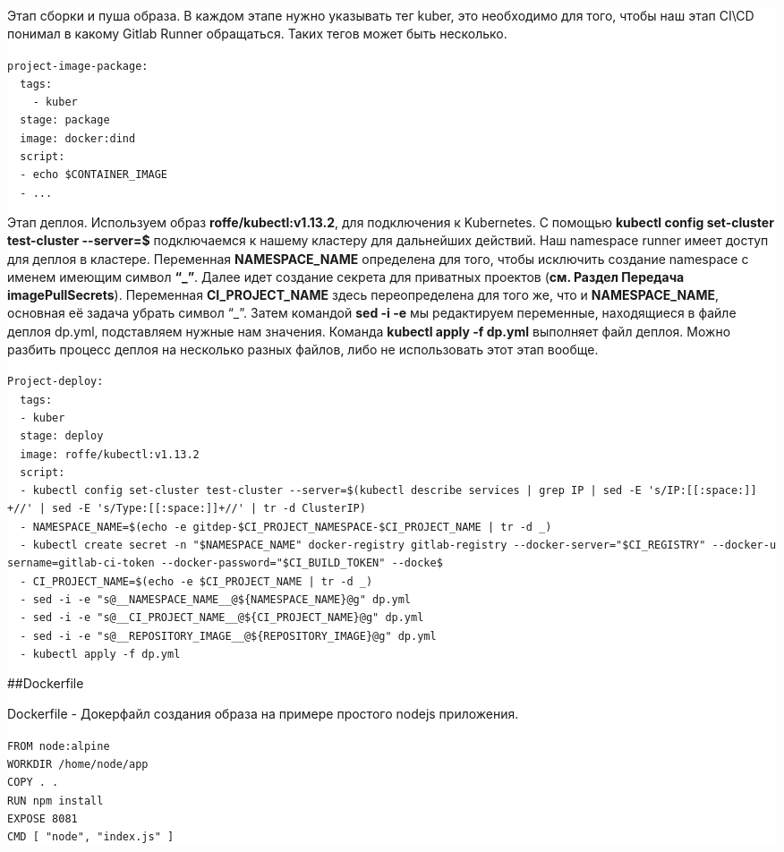 Этап сборки и пуша образа. В каждом этапе нужно указывать тег kuber, это необходимо для того, чтобы наш этап CI\CD понимал в какому Gitlab Runner обращаться. Таких тегов может быть несколько.

```
project-image-package:
  tags:
    - kuber
  stage: package
  image: docker:dind
  script:
  - echo $CONTAINER_IMAGE
  - ...
```

Этап деплоя. Используем образ **roffe/kubectl:v1.13.2**, для подключения к Kubernetes. С помощью **kubectl config set-cluster test-cluster --server=$** подключаемся к нашему кластеру для дальнейших действий. Наш namespace runner имеет доступ для деплоя в кластере. Переменная **NAMESPACE_NAME**  определена для того, чтобы исключить создание namespace с именем имеющим символ **“_”**. Далее идет создание секрета для приватных проектов (**см. Раздел Передача imagePullSecrets**). Переменная **CI_PROJECT_NAME** здесь переопределена  для того же, что и **NAMESPACE_NAME**, основная её задача убрать символ “_”. Затем командой **sed -i -e** мы редактируем переменные, находящиеся в файле деплоя dp.yml, подставляем нужные нам значения. Команда **kubectl apply -f dp.yml** выполняет файл деплоя. Можно разбить процесс деплоя на несколько разных файлов, либо не использовать этот этап вообще.

```
Project-deploy:
  tags:
  - kuber
  stage: deploy
  image: roffe/kubectl:v1.13.2
  script:
  - kubectl config set-cluster test-cluster --server=$(kubectl describe services | grep IP | sed -E 's/IP:[[:space:]]+//' | sed -E 's/Type:[[:space:]]+//' | tr -d ClusterIP)
  - NAMESPACE_NAME=$(echo -e gitdep-$CI_PROJECT_NAMESPACE-$CI_PROJECT_NAME | tr -d _)
  - kubectl create secret -n "$NAMESPACE_NAME" docker-registry gitlab-registry --docker-server="$CI_REGISTRY" --docker-username=gitlab-ci-token --docker-password="$CI_BUILD_TOKEN" --docke$
  - CI_PROJECT_NAME=$(echo -e $CI_PROJECT_NAME | tr -d _)
  - sed -i -e "s@__NAMESPACE_NAME__@${NAMESPACE_NAME}@g" dp.yml
  - sed -i -e "s@__CI_PROJECT_NAME__@${CI_PROJECT_NAME}@g" dp.yml
  - sed -i -e "s@__REPOSITORY_IMAGE__@${REPOSITORY_IMAGE}@g" dp.yml
  - kubectl apply -f dp.yml
```

##Dockerfile

Dockerfile - Докерфайл создания образа на примере простого nodejs приложения.

```
FROM node:alpine
WORKDIR /home/node/app
COPY . .
RUN npm install
EXPOSE 8081
CMD [ "node", "index.js" ]
```
